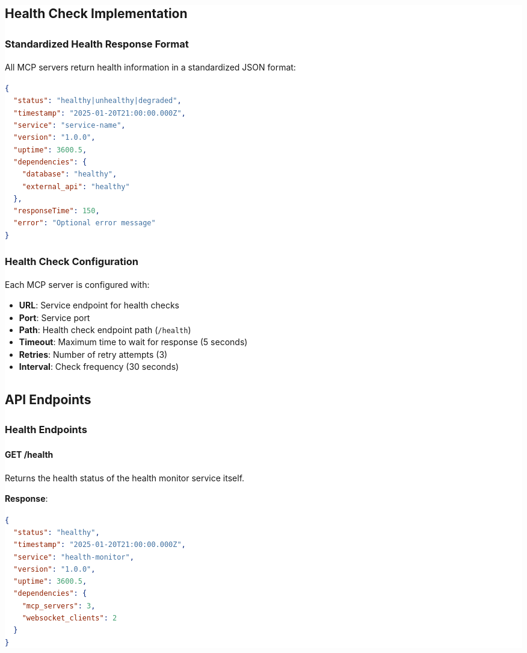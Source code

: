 ## Health Check Implementation

### Standardized Health Response Format
All MCP servers return health information in a standardized JSON format:

```json
{
  "status": "healthy|unhealthy|degraded",
  "timestamp": "2025-01-20T21:00:00.000Z",
  "service": "service-name",
  "version": "1.0.0",
  "uptime": 3600.5,
  "dependencies": {
    "database": "healthy",
    "external_api": "healthy"
  },
  "responseTime": 150,
  "error": "Optional error message"
}
```

### Health Check Configuration
Each MCP server is configured with:
- **URL**: Service endpoint for health checks
- **Port**: Service port
- **Path**: Health check endpoint path (`/health`)
- **Timeout**: Maximum time to wait for response (5 seconds)
- **Retries**: Number of retry attempts (3)
- **Interval**: Check frequency (30 seconds)

## API Endpoints

### Health Endpoints

#### GET /health
Returns the health status of the health monitor service itself.

**Response**:
```json
{
  "status": "healthy",
  "timestamp": "2025-01-20T21:00:00.000Z",
  "service": "health-monitor",
  "version": "1.0.0",
  "uptime": 3600.5,
  "dependencies": {
    "mcp_servers": 3,
    "websocket_clients": 2
  }
}
```
